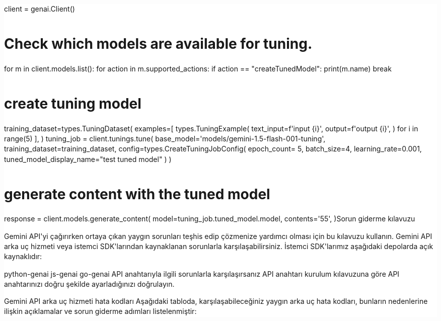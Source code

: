client = genai.Client()

# Check which models are available for tuning.
for m in client.models.list():
  for action in m.supported_actions:
    if action == "createTunedModel":
      print(m.name)
      break

# create tuning model
training_dataset=types.TuningDataset(
        examples=[
            types.TuningExample(
                text_input=f'input {i}',
                output=f'output {i}',
            )
            for i in range(5)
        ],
    )
tuning_job = client.tunings.tune(
    base_model='models/gemini-1.5-flash-001-tuning',
    training_dataset=training_dataset,
    config=types.CreateTuningJobConfig(
        epoch_count= 5,
        batch_size=4,
        learning_rate=0.001,
        tuned_model_display_name="test tuned model"
    )
)

# generate content with the tuned model
response = client.models.generate_content(
    model=tuning_job.tuned_model.model,
    contents='55',
)Sorun giderme kılavuzu

Gemini API'yi çağırırken ortaya çıkan yaygın sorunları teşhis edip çözmenize yardımcı olması için bu kılavuzu kullanın. Gemini API arka uç hizmeti veya istemci SDK'larından kaynaklanan sorunlarla karşılaşabilirsiniz. İstemci SDK'larımız aşağıdaki depolarda açık kaynaklıdır:

python-genai
js-genai
go-genai
API anahtarıyla ilgili sorunlarla karşılaşırsanız API anahtarı kurulum kılavuzuna göre API anahtarınızı doğru şekilde ayarladığınızı doğrulayın.

Gemini API arka uç hizmeti hata kodları
Aşağıdaki tabloda, karşılaşabileceğiniz yaygın arka uç hata kodları, bunların nedenlerine ilişkin açıklamalar ve sorun giderme adımları listelenmiştir:
